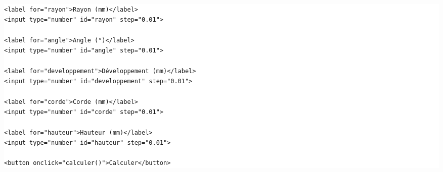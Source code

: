     <label for="rayon">Rayon (mm)</label>
    <input type="number" id="rayon" step="0.01">

    <label for="angle">Angle (°)</label>
    <input type="number" id="angle" step="0.01">

    <label for="developpement">Développement (mm)</label>
    <input type="number" id="developpement" step="0.01">

    <label for="corde">Corde (mm)</label>
    <input type="number" id="corde" step="0.01">

    <label for="hauteur">Hauteur (mm)</label>
    <input type="number" id="hauteur" step="0.01">

    <button onclick="calculer()">Calculer</button>
  </div>

  <script>
    function toRadians(deg) {
      return deg * Math.PI / 180;
    }

    function toDegrees(rad) {
      return rad * 180 / Math.PI;
    }

    function calculer() {
      let R = parseFloat(document.getElementById("rayon").value);
      let A = parseFloat(document.getElementById("angle").value);
      let D = parseFloat(document.getElementById("developpement").value);
      let C = parseFloat(document.getElementById("corde").value);
      let H = parseFloat(document.getElementById("hauteur").value);

      // Développement = (π * R * A) / 180
      if (!isNaN(R) && !isNaN(A)) {
        D = (Math.PI * R * A) / 180;
        document.getElementById("developpement").value = D.toFixed(2);
      }

      // Angle = (D * 180) / (π * R)
      if (!isNaN(R) && !isNaN(D) && isNaN(A)) {
        A = (D * 180) / (Math.PI * R);
        document.getElementById("angle").value = A.toFixed(2);
      }

      // Corde = 2 * R * sin(A / 2)
      if (!isNaN(R) && !isNaN(A)) {
        let rad = toRadians(A / 2);
        C = 2 * R * Math.sin(rad);
        document.getElementById("corde").value = C.toFixed(2);
      }

      // Hauteur = R * (1 - cos(A / 2))
      if (!isNaN(R) && !isNaN(A)) {
        let rad = toRadians(A / 2);
        H = R * (1 - Math.cos(rad));
        document.getElementById("hauteur").value = H.toFixed(2);
      }
